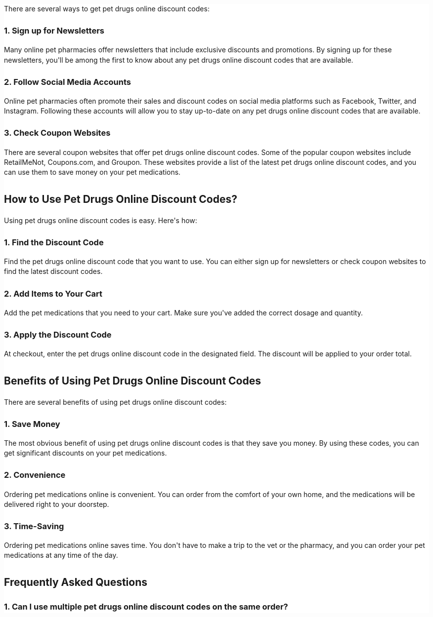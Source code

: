 <p>There are several ways to get pet drugs online discount codes:</p>

<h3>1. Sign up for Newsletters</h3>

<p>Many online pet pharmacies offer newsletters that include exclusive discounts and promotions. By signing up for these newsletters, you'll be among the first to know about any pet drugs online discount codes that are available.</p>

<h3>2. Follow Social Media Accounts</h3>

<p>Online pet pharmacies often promote their sales and discount codes on social media platforms such as Facebook, Twitter, and Instagram. Following these accounts will allow you to stay up-to-date on any pet drugs online discount codes that are available.</p>

<h3>3. Check Coupon Websites</h3>

<p>There are several coupon websites that offer pet drugs online discount codes. Some of the popular coupon websites include RetailMeNot, Coupons.com, and Groupon. These websites provide a list of the latest pet drugs online discount codes, and you can use them to save money on your pet medications.</p>

<h2>How to Use Pet Drugs Online Discount Codes?</h2>

<p>Using pet drugs online discount codes is easy. Here's how:</p>

<h3>1. Find the Discount Code</h3>

<p>Find the pet drugs online discount code that you want to use. You can either sign up for newsletters or check coupon websites to find the latest discount codes.</p>

<h3>2. Add Items to Your Cart</h3>

<p>Add the pet medications that you need to your cart. Make sure you've added the correct dosage and quantity.</p>

<h3>3. Apply the Discount Code</h3>

<p>At checkout, enter the pet drugs online discount code in the designated field. The discount will be applied to your order total.</p>

<h2>Benefits of Using Pet Drugs Online Discount Codes</h2>

<p>There are several benefits of using pet drugs online discount codes:</p>

<h3>1. Save Money</h3>

<p>The most obvious benefit of using pet drugs online discount codes is that they save you money. By using these codes, you can get significant discounts on your pet medications.</p>

<h3>2. Convenience</h3>

<p>Ordering pet medications online is convenient. You can order from the comfort of your own home, and the medications will be delivered right to your doorstep.</p>

<h3>3. Time-Saving</h3>

<p>Ordering pet medications online saves time. You don't have to make a trip to the vet or the pharmacy, and you can order your pet medications at any time of the day.</p>

<h2>Frequently Asked Questions</h2>

<h3>1. Can I use multiple pet drugs online discount codes on the same order?</h3>
